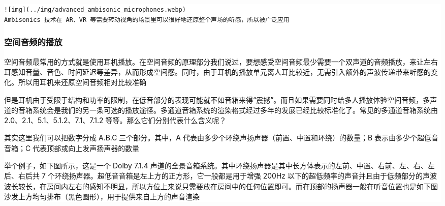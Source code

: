     ![img](../img/advanced_ambisonic_microphones.webp)
    Ambisonics 技术在 AR、VR 等需要转动视角的场景里可以很好地还原整个声场的听感，所以被广泛应用


<a id="orgd426339"></a>

### 空间音频的播放

空间音频最常用的方式就是使用耳机播放。在空间音频的原理部分我们说过，要想感受空间音频最少需要一个双声道的音频播放，来让左右耳感知音量、音色、时间延迟等差异，从而形成空间感。同时，由于耳机的播放单元离人耳比较近，无需引入额外的声波传递带来听感的变化。所以用耳机来还原空间音频相对比较准确

但是耳机由于受限于结构和功率的限制，在低音部分的表现可能就不如音箱来得“震撼”。而且如果需要同时给多人播放体验空间音频，多声道的音箱系统会是我们的另一条可选的播放途径。多通道音箱系统的渲染格式经过多年的发展已经比较标准化了。常见的多通道音箱系统由 2.0、2.1、5.1、5.1.2、7.1、7.1.2 等等。那么它们分别代表什么含义呢？

其实这里我们可以把数字分成 A.B.C 三个部分。其中，A 代表由多少个环绕声扬声器（前置、中置和环绕）的数量；B 表示由多少个超低音音箱；C 代表顶部或向上发声扬声器的数量

举个例子，如下图所示，这是一个 Dolby 7.1.4 声道的全景音箱系统。其中环绕扬声器是其中长方体表示的左前、中置、右前、左、右、左后、右后共 7 个环绕扬声器。超低音音箱是左上方的正方形，它一般都是用于增强 200Hz 以下的超低频率的声音并且由于低频部分的声波波长较长，在房间内左右的感知不明显，所以方位上来说只需要放在房间中的任何位置即可。而在顶部的扬声器一般在听音位置也是如下图沙发上方均匀排布（黑色圆形），用于提供来自上方的声音渲染